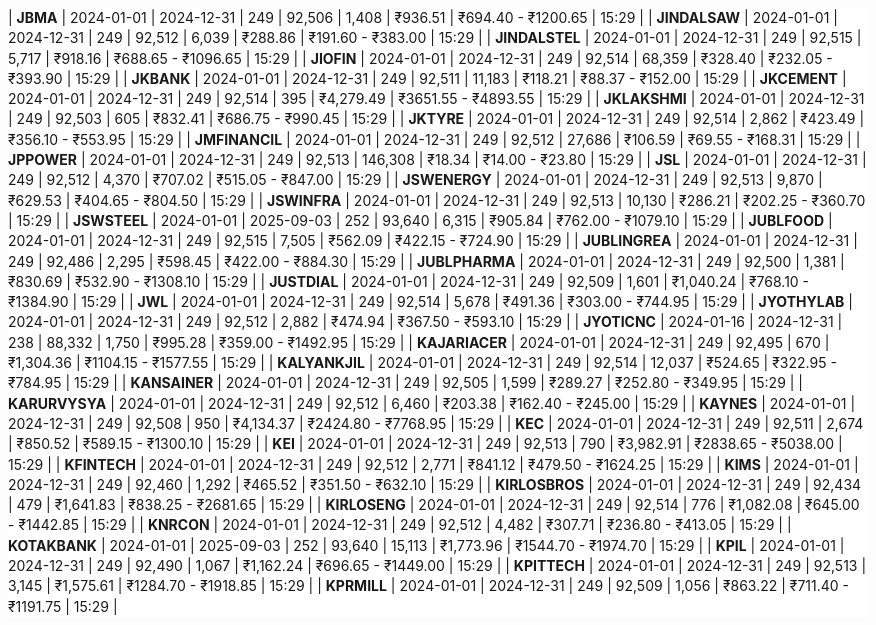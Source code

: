 | **JBMA** | 2024-01-01 | 2024-12-31 | 249 | 92,506 | 1,408 | ₹936.51 | ₹694.40 - ₹1200.65 | 15:29 |
| **JINDALSAW** | 2024-01-01 | 2024-12-31 | 249 | 92,512 | 6,039 | ₹288.86 | ₹191.60 - ₹383.00 | 15:29 |
| **JINDALSTEL** | 2024-01-01 | 2024-12-31 | 249 | 92,515 | 5,717 | ₹918.16 | ₹688.65 - ₹1096.65 | 15:29 |
| **JIOFIN** | 2024-01-01 | 2024-12-31 | 249 | 92,514 | 68,359 | ₹328.40 | ₹232.05 - ₹393.90 | 15:29 |
| **JKBANK** | 2024-01-01 | 2024-12-31 | 249 | 92,511 | 11,183 | ₹118.21 | ₹88.37 - ₹152.00 | 15:29 |
| **JKCEMENT** | 2024-01-01 | 2024-12-31 | 249 | 92,514 | 395 | ₹4,279.49 | ₹3651.55 - ₹4893.55 | 15:29 |
| **JKLAKSHMI** | 2024-01-01 | 2024-12-31 | 249 | 92,503 | 605 | ₹832.41 | ₹686.75 - ₹990.45 | 15:29 |
| **JKTYRE** | 2024-01-01 | 2024-12-31 | 249 | 92,514 | 2,862 | ₹423.49 | ₹356.10 - ₹553.95 | 15:29 |
| **JMFINANCIL** | 2024-01-01 | 2024-12-31 | 249 | 92,512 | 27,686 | ₹106.59 | ₹69.55 - ₹168.31 | 15:29 |
| **JPPOWER** | 2024-01-01 | 2024-12-31 | 249 | 92,513 | 146,308 | ₹18.34 | ₹14.00 - ₹23.80 | 15:29 |
| **JSL** | 2024-01-01 | 2024-12-31 | 249 | 92,512 | 4,370 | ₹707.02 | ₹515.05 - ₹847.00 | 15:29 |
| **JSWENERGY** | 2024-01-01 | 2024-12-31 | 249 | 92,513 | 9,870 | ₹629.53 | ₹404.65 - ₹804.50 | 15:29 |
| **JSWINFRA** | 2024-01-01 | 2024-12-31 | 249 | 92,513 | 10,130 | ₹286.21 | ₹202.25 - ₹360.70 | 15:29 |
| **JSWSTEEL** | 2024-01-01 | 2025-09-03 | 252 | 93,640 | 6,315 | ₹905.84 | ₹762.00 - ₹1079.10 | 15:29 |
| **JUBLFOOD** | 2024-01-01 | 2024-12-31 | 249 | 92,515 | 7,505 | ₹562.09 | ₹422.15 - ₹724.90 | 15:29 |
| **JUBLINGREA** | 2024-01-01 | 2024-12-31 | 249 | 92,486 | 2,295 | ₹598.45 | ₹422.00 - ₹884.30 | 15:29 |
| **JUBLPHARMA** | 2024-01-01 | 2024-12-31 | 249 | 92,500 | 1,381 | ₹830.69 | ₹532.90 - ₹1308.10 | 15:29 |
| **JUSTDIAL** | 2024-01-01 | 2024-12-31 | 249 | 92,509 | 1,601 | ₹1,040.24 | ₹768.10 - ₹1384.90 | 15:29 |
| **JWL** | 2024-01-01 | 2024-12-31 | 249 | 92,514 | 5,678 | ₹491.36 | ₹303.00 - ₹744.95 | 15:29 |
| **JYOTHYLAB** | 2024-01-01 | 2024-12-31 | 249 | 92,512 | 2,882 | ₹474.94 | ₹367.50 - ₹593.10 | 15:29 |
| **JYOTICNC** | 2024-01-16 | 2024-12-31 | 238 | 88,332 | 1,750 | ₹995.28 | ₹359.00 - ₹1492.95 | 15:29 |
| **KAJARIACER** | 2024-01-01 | 2024-12-31 | 249 | 92,495 | 670 | ₹1,304.36 | ₹1104.15 - ₹1577.55 | 15:29 |
| **KALYANKJIL** | 2024-01-01 | 2024-12-31 | 249 | 92,514 | 12,037 | ₹524.65 | ₹322.95 - ₹784.95 | 15:29 |
| **KANSAINER** | 2024-01-01 | 2024-12-31 | 249 | 92,505 | 1,599 | ₹289.27 | ₹252.80 - ₹349.95 | 15:29 |
| **KARURVYSYA** | 2024-01-01 | 2024-12-31 | 249 | 92,512 | 6,460 | ₹203.38 | ₹162.40 - ₹245.00 | 15:29 |
| **KAYNES** | 2024-01-01 | 2024-12-31 | 249 | 92,508 | 950 | ₹4,134.37 | ₹2424.80 - ₹7768.95 | 15:29 |
| **KEC** | 2024-01-01 | 2024-12-31 | 249 | 92,511 | 2,674 | ₹850.52 | ₹589.15 - ₹1300.10 | 15:29 |
| **KEI** | 2024-01-01 | 2024-12-31 | 249 | 92,513 | 790 | ₹3,982.91 | ₹2838.65 - ₹5038.00 | 15:29 |
| **KFINTECH** | 2024-01-01 | 2024-12-31 | 249 | 92,512 | 2,771 | ₹841.12 | ₹479.50 - ₹1624.25 | 15:29 |
| **KIMS** | 2024-01-01 | 2024-12-31 | 249 | 92,460 | 1,292 | ₹465.52 | ₹351.50 - ₹632.10 | 15:29 |
| **KIRLOSBROS** | 2024-01-01 | 2024-12-31 | 249 | 92,434 | 479 | ₹1,641.83 | ₹838.25 - ₹2681.65 | 15:29 |
| **KIRLOSENG** | 2024-01-01 | 2024-12-31 | 249 | 92,514 | 776 | ₹1,082.08 | ₹645.00 - ₹1442.85 | 15:29 |
| **KNRCON** | 2024-01-01 | 2024-12-31 | 249 | 92,512 | 4,482 | ₹307.71 | ₹236.80 - ₹413.05 | 15:29 |
| **KOTAKBANK** | 2024-01-01 | 2025-09-03 | 252 | 93,640 | 15,113 | ₹1,773.96 | ₹1544.70 - ₹1974.70 | 15:29 |
| **KPIL** | 2024-01-01 | 2024-12-31 | 249 | 92,490 | 1,067 | ₹1,162.24 | ₹696.65 - ₹1449.00 | 15:29 |
| **KPITTECH** | 2024-01-01 | 2024-12-31 | 249 | 92,513 | 3,145 | ₹1,575.61 | ₹1284.70 - ₹1918.85 | 15:29 |
| **KPRMILL** | 2024-01-01 | 2024-12-31 | 249 | 92,509 | 1,056 | ₹863.22 | ₹711.40 - ₹1191.75 | 15:29 |